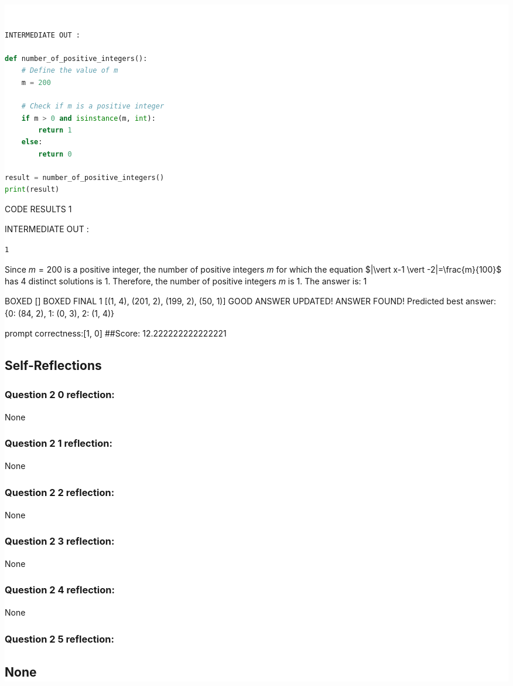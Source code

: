 ```python


INTERMEDIATE OUT :

def number_of_positive_integers():
    # Define the value of m
    m = 200

    # Check if m is a positive integer
    if m > 0 and isinstance(m, int):
        return 1
    else:
        return 0

result = number_of_positive_integers()
print(result)
```

CODE RESULTS 1

INTERMEDIATE OUT :
```output
1
```
Since $m=200$ is a positive integer, the number of positive integers $m$ for which the equation $|\vert x-1 \vert -2|=\frac{m}{100}$ has 4 distinct solutions is 1. Therefore, the number of positive integers $m$ is 1. The answer is: 1

BOXED []
BOXED FINAL 1
[(1, 4), (201, 2), (199, 2), (50, 1)]
GOOD ANSWER UPDATED!
ANSWER FOUND!
Predicted best answer: {0: (84, 2), 1: (0, 3), 2: (1, 4)}

prompt correctness:[1, 0]
##Score: 12.222222222222221

## Self-Reflections

### Question 2 0 reflection:
None
### Question 2 1 reflection:
None
### Question 2 2 reflection:
None
### Question 2 3 reflection:
None
### Question 2 4 reflection:
None
### Question 2 5 reflection:
None
---
